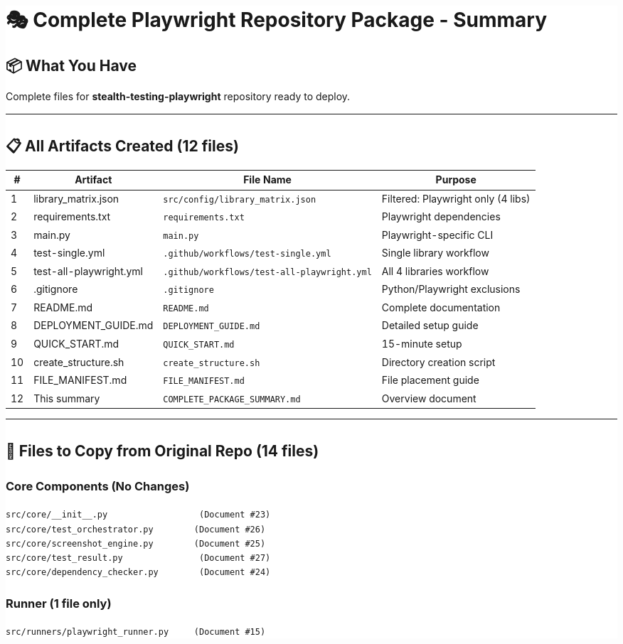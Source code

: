 # 🎭 Complete Playwright Repository Package - Summary

## 📦 What You Have

Complete files for **stealth-testing-playwright** repository ready to deploy.

---

## 📋 All Artifacts Created (12 files)

| # | Artifact | File Name | Purpose |
|---|----------|-----------|---------|
| 1 | library_matrix.json | `src/config/library_matrix.json` | Filtered: Playwright only (4 libs) |
| 2 | requirements.txt | `requirements.txt` | Playwright dependencies |
| 3 | main.py | `main.py` | Playwright-specific CLI |
| 4 | test-single.yml | `.github/workflows/test-single.yml` | Single library workflow |
| 5 | test-all-playwright.yml | `.github/workflows/test-all-playwright.yml` | All 4 libraries workflow |
| 6 | .gitignore | `.gitignore` | Python/Playwright exclusions |
| 7 | README.md | `README.md` | Complete documentation |
| 8 | DEPLOYMENT_GUIDE.md | `DEPLOYMENT_GUIDE.md` | Detailed setup guide |
| 9 | QUICK_START.md | `QUICK_START.md` | 15-minute setup |
| 10 | create_structure.sh | `create_structure.sh` | Directory creation script |
| 11 | FILE_MANIFEST.md | `FILE_MANIFEST.md` | File placement guide |
| 12 | This summary | `COMPLETE_PACKAGE_SUMMARY.md` | Overview document |

---

## 📁 Files to Copy from Original Repo (14 files)

### Core Components (No Changes)
```
src/core/__init__.py                  (Document #23)
src/core/test_orchestrator.py        (Document #26)
src/core/screenshot_engine.py        (Document #25)
src/core/test_result.py               (Document #27)
src/core/dependency_checker.py        (Document #24)
```

### Runner (1 file only)
```
src/runners/playwright_runner.py     (Document #15)
```
